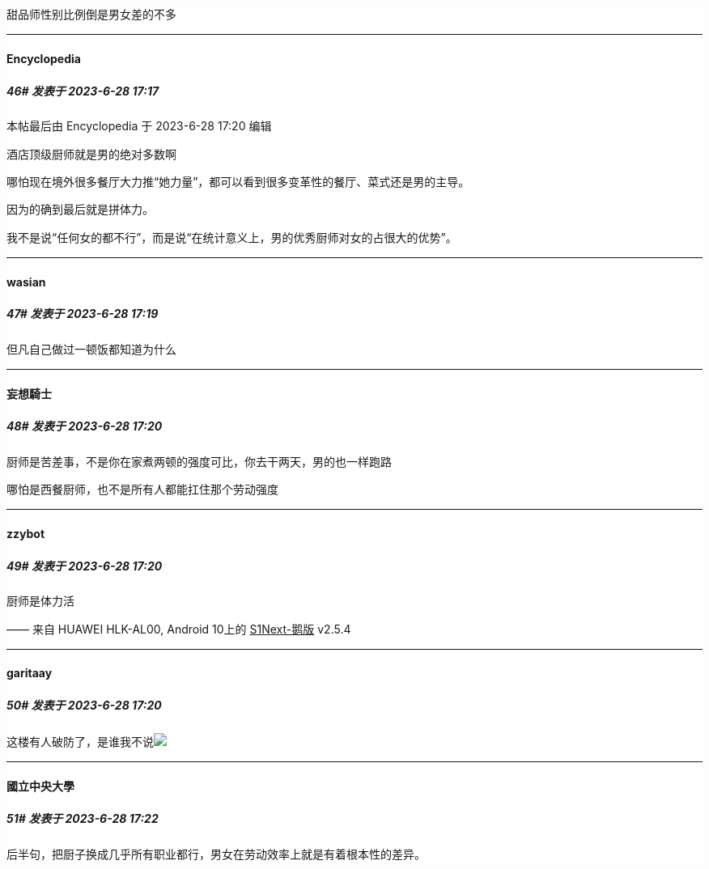 甜品师性别比例倒是男女差的不多

*****

####  Encyclopedia  
##### 46#       发表于 2023-6-28 17:17

 本帖最后由 Encyclopedia 于 2023-6-28 17:20 编辑 

酒店顶级厨师就是男的绝对多数啊

哪怕现在境外很多餐厅大力推“她力量”，都可以看到很多变革性的餐厅、菜式还是男的主导。

因为的确到最后就是拼体力。

我不是说“任何女的都不行”，而是说“在统计意义上，男的优秀厨师对女的占很大的优势”。

*****

####  wasian  
##### 47#       发表于 2023-6-28 17:19

但凡自己做过一顿饭都知道为什么

*****

####  妄想騎士  
##### 48#       发表于 2023-6-28 17:20

厨师是苦差事，不是你在家煮两顿的强度可比，你去干两天，男的也一样跑路

哪怕是西餐厨师，也不是所有人都能扛住那个劳动强度

*****

####  zzybot  
##### 49#       发表于 2023-6-28 17:20

厨师是体力活

—— 来自 HUAWEI HLK-AL00, Android 10上的 [S1Next-鹅版](https://github.com/ykrank/S1-Next/releases) v2.5.4

*****

####  garitaay  
##### 50#       发表于 2023-6-28 17:20

这楼有人破防了，是谁我不说<img src="https://static.saraba1st.com/image/smiley/face2017/160.png" referrerpolicy="no-referrer">

*****

####  國立中央大學  
##### 51#       发表于 2023-6-28 17:22

后半句，把厨子换成几乎所有职业都行，男女在劳动效率上就是有着根本性的差异。
